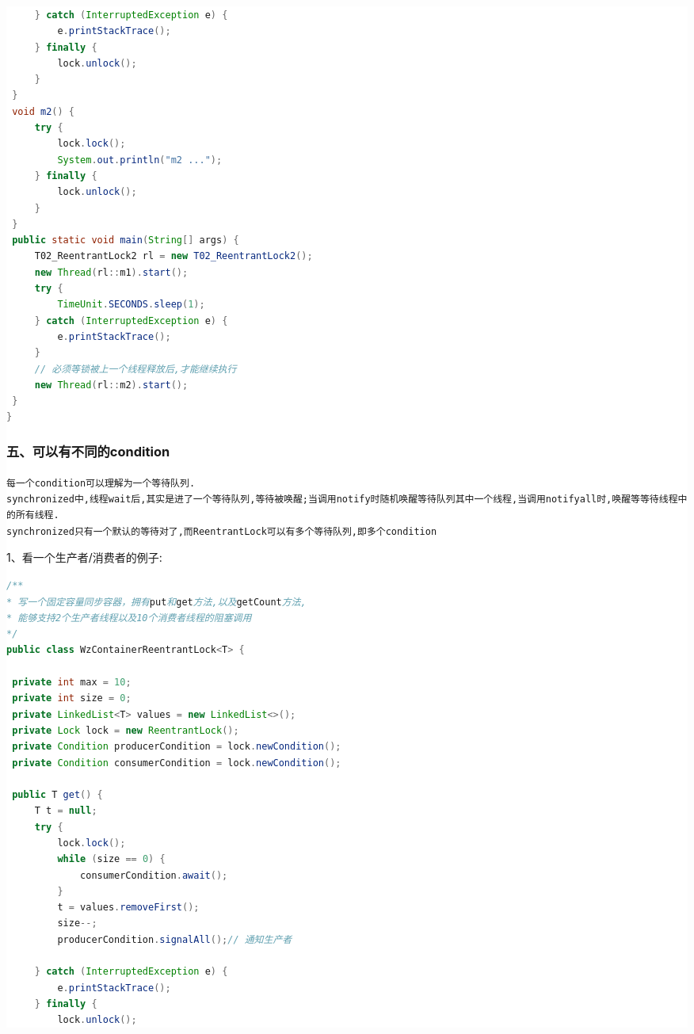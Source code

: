   ```java
		} catch (InterruptedException e) {
			e.printStackTrace();
		} finally {
			lock.unlock();
		}
	}
	void m2() {
		try {
			lock.lock();
			System.out.println("m2 ...");
		} finally {
			lock.unlock();
		}
	}
	public static void main(String[] args) {
		T02_ReentrantLock2 rl = new T02_ReentrantLock2();
		new Thread(rl::m1).start();
		try {
			TimeUnit.SECONDS.sleep(1);
		} catch (InterruptedException e) {
			e.printStackTrace();
		}
		// 必须等锁被上一个线程释放后,才能继续执行
		new Thread(rl::m2).start();
	}
}
```

### 五、可以有不同的condition

    每一个condition可以理解为一个等待队列.
    synchronized中,线程wait后,其实是进了一个等待队列,等待被唤醒;当调用notify时随机唤醒等待队列其中一个线程,当调用notifyall时,唤醒等等待线程中的所有线程.
    synchronized只有一个默认的等待对了,而ReentrantLock可以有多个等待队列,即多个condition
    
   1、看一个生产者/消费者的例子:
   ```java
/**
 * 写一个固定容量同步容器，拥有put和get方法,以及getCount方法,
 * 能够支持2个生产者线程以及10个消费者线程的阻塞调用
 */
public class WzContainerReentrantLock<T> {

    private int max = 10;
    private int size = 0;
    private LinkedList<T> values = new LinkedList<>();
    private Lock lock = new ReentrantLock();
    private Condition producerCondition = lock.newCondition();
    private Condition consumerCondition = lock.newCondition();

    public T get() {
        T t = null;
        try {
            lock.lock();
            while (size == 0) {
                consumerCondition.await();
            }
            t = values.removeFirst();
            size--;
            producerCondition.signalAll();// 通知生产者

        } catch (InterruptedException e) {
            e.printStackTrace();
        } finally {
            lock.unlock();
   ```